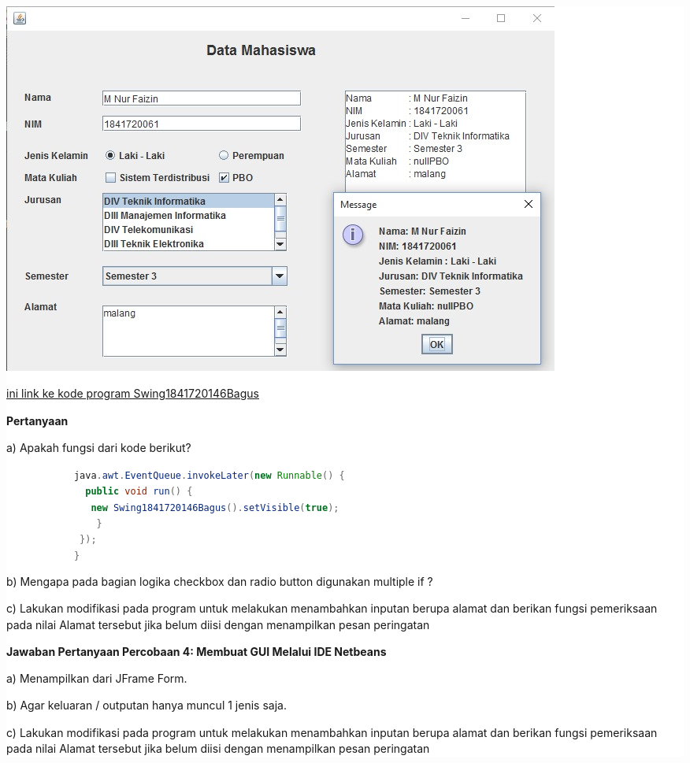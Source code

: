 ![Gambar hasil Swing](img/4.jpeg)


  [ini link ke kode program Swing1841720146Bagus](../../src/11_GUI/Percobaan4/Swing1841720061Faizin.java)


**Pertanyaan** 

a) Apakah fungsi dari kode berikut?

 ```java
             java.awt.EventQueue.invokeLater(new Runnable() {
               public void run() {
                new Swing1841720146Bagus().setVisible(true);
                 }
              });
             }
 ```
    
b) Mengapa pada bagian logika checkbox dan radio button digunakan multiple if ? 

c) Lakukan modifikasi pada program untuk melakukan menambahkan inputan berupa alamat dan berikan fungsi pemeriksaan pada nilai Alamat tersebut jika belum diisi dengan menampilkan pesan peringatan 

**Jawaban Pertanyaan Percobaan 4: Membuat GUI Melalui IDE Netbeans**

a) Menampilkan dari JFrame Form. 

b) Agar keluaran / outputan hanya muncul 1 jenis saja.

c) Lakukan modifikasi pada program untuk melakukan menambahkan inputan berupa alamat dan berikan fungsi pemeriksaan pada nilai Alamat tersebut jika belum diisi dengan menampilkan pesan peringatan
